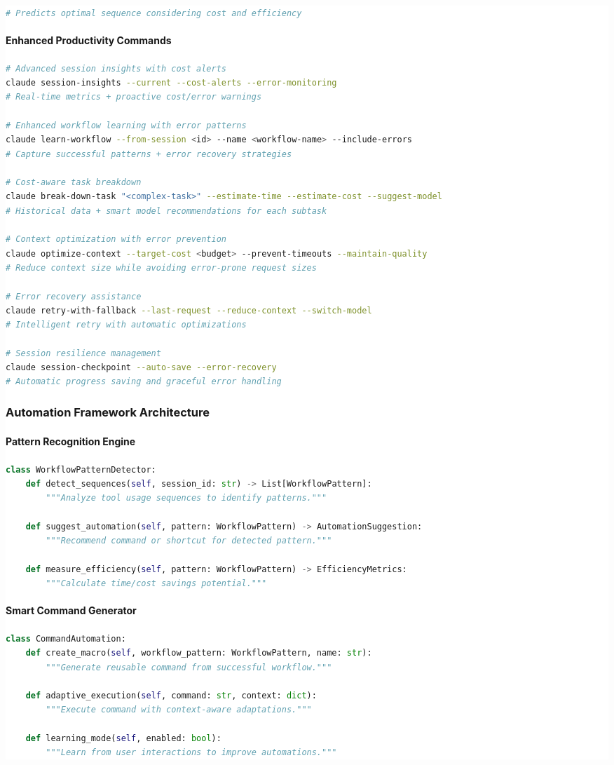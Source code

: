```bash
# Predicts optimal sequence considering cost and efficiency
```

#### **Enhanced Productivity Commands**
```bash
# Advanced session insights with cost alerts
claude session-insights --current --cost-alerts --error-monitoring
# Real-time metrics + proactive cost/error warnings

# Enhanced workflow learning with error patterns
claude learn-workflow --from-session <id> --name <workflow-name> --include-errors
# Capture successful patterns + error recovery strategies

# Cost-aware task breakdown
claude break-down-task "<complex-task>" --estimate-time --estimate-cost --suggest-model
# Historical data + smart model recommendations for each subtask

# Context optimization with error prevention
claude optimize-context --target-cost <budget> --prevent-timeouts --maintain-quality
# Reduce context size while avoiding error-prone request sizes

# Error recovery assistance
claude retry-with-fallback --last-request --reduce-context --switch-model
# Intelligent retry with automatic optimizations

# Session resilience management
claude session-checkpoint --auto-save --error-recovery
# Automatic progress saving and graceful error handling
```

### Automation Framework Architecture

#### **Pattern Recognition Engine**
```python
class WorkflowPatternDetector:
    def detect_sequences(self, session_id: str) -> List[WorkflowPattern]:
        """Analyze tool usage sequences to identify patterns."""
        
    def suggest_automation(self, pattern: WorkflowPattern) -> AutomationSuggestion:
        """Recommend command or shortcut for detected pattern."""
        
    def measure_efficiency(self, pattern: WorkflowPattern) -> EfficiencyMetrics:
        """Calculate time/cost savings potential."""
```

#### **Smart Command Generator**
```python
class CommandAutomation:
    def create_macro(self, workflow_pattern: WorkflowPattern, name: str):
        """Generate reusable command from successful workflow."""
        
    def adaptive_execution(self, command: str, context: dict):
        """Execute command with context-aware adaptations."""
        
    def learning_mode(self, enabled: bool):
        """Learn from user interactions to improve automations."""
```
